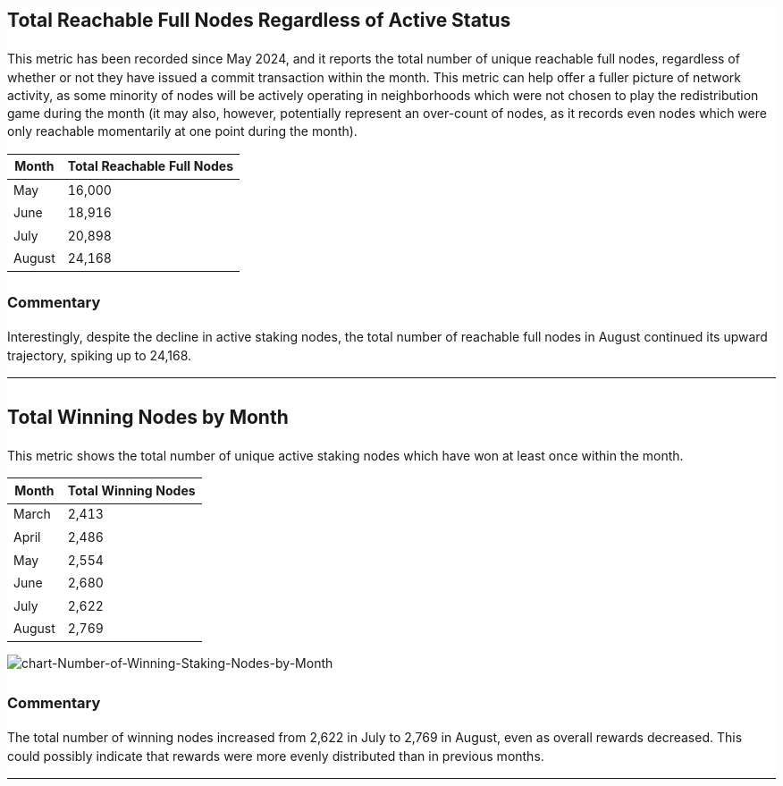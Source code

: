 
## Total Reachable Full Nodes Regardless of Active Status

This metric has been recorded since May 2024, and it reports the total number of unique reachable full nodes, regardless of whether or not they have issued a commit transaction within the month. This metric can help offer a fuller picture of network activity, as some minority of nodes will be actively operating in neighborhoods which were not chosen to play the redistribution game during the month (it may also, however, potentially represent an over-count of nodes, as it records even nodes which were only reachable momentarily at one point during the month).

| Month     | Total Reachable Full Nodes |
|-----------|----------------------------|
| May       | 16,000                     |
| June      | 18,916                     |
| July      | 20,898                     |
| August    | 24,168                     |

### Commentary

Interestingly, despite the decline in active staking nodes, the total number of reachable full nodes in August continued its upward trajectory, spiking up to 24,168. 

---

## Total Winning Nodes by Month

This metric shows the total number of unique active staking nodes which have won at least once within the month.

| Month     | Total Winning Nodes  |
|-----------|----------------------|
| March     | 2,413                |
| April     | 2,486                |
| May       | 2,554                |
| June      | 2,680                |
| July      | 2,622                |
| August    | 2,769                |

![chart-Number-of-Winning-Staking-Nodes-by-Month](/uploads/chart-Number-of-Winning-Staking-Nodes-by-Month-August-2024.png)

### Commentary

The total number of winning nodes increased from 2,622 in July to 2,769 in August, even as overall rewards decreased. This could possibly indicate that rewards were more evenly distributed than in previous months.

---
